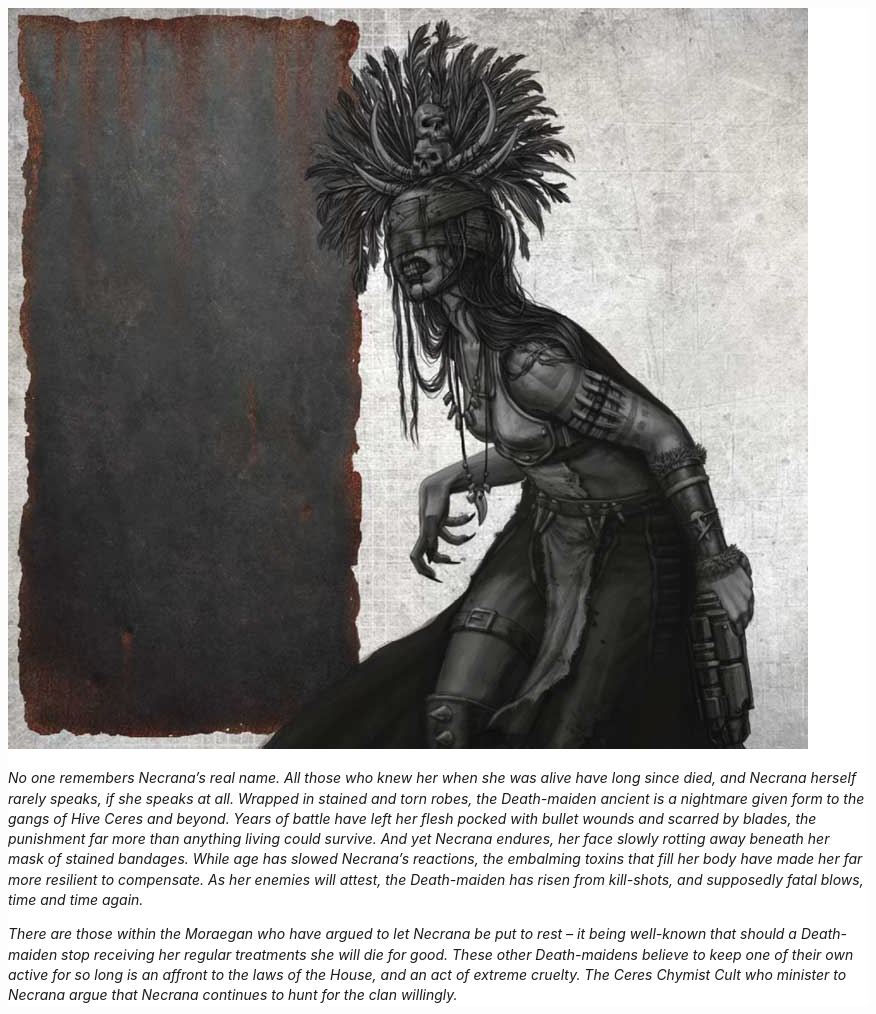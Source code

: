 ![](necrana.jpg)

_No one remembers Necrana’s real name. All those who knew her when she was alive have long since died, and Necrana herself rarely speaks, if she speaks at all. Wrapped in stained and torn robes, the Death-maiden ancient is a nightmare given form to the gangs of Hive Ceres and beyond. Years of battle have left her flesh pocked with bullet wounds and scarred by blades, the punishment far more than anything living could survive. And yet Necrana endures, her face slowly rotting away beneath her mask of stained bandages. While age has slowed Necrana’s reactions, the embalming toxins that fill her body have made her far more resilient to compensate. As her enemies will attest, the Death-maiden has risen from kill-shots, and supposedly fatal blows, time and time again._

_There are those within the Moraegan who have argued to let Necrana be put to rest – it being well-known that should a Death-maiden stop receiving her regular treatments she will die for good. These other Death-maidens believe to keep one of their own active for so long is an affront to the laws of the House, and an act of extreme cruelty. The Ceres Chymist Cult who minister to Necrana argue that Necrana continues to hunt for the clan willingly._
